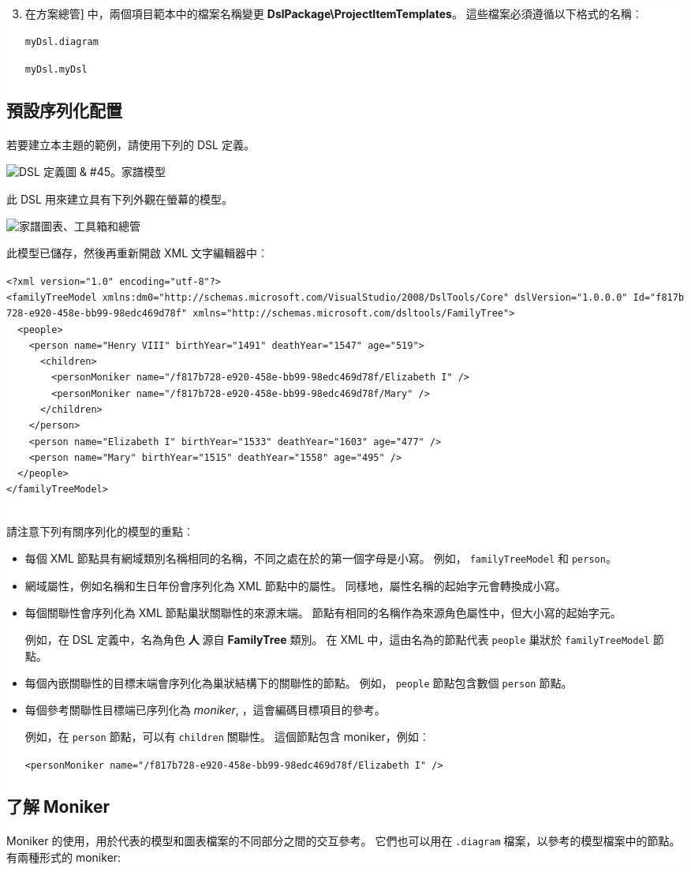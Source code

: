 3.  在方案總管] 中，兩個項目範本中的檔案名稱變更 **DslPackage\ProjectItemTemplates**。 這些檔案必須遵循以下格式的名稱︰  
  
     `myDsl.diagram`  
  
     `myDsl.myDsl`  
  
## <a name="the-default-serialization-scheme"></a>預設序列化配置  
 若要建立本主題的範例，請使用下列的 DSL 定義。  
  
 ![DSL 定義圖 & #45。家譜模型](../modeling/media/familyt_person.png "FamilyT_Person")  
  
 此 DSL 用來建立具有下列外觀在螢幕的模型。  
  
 ![家譜圖表、工具箱和總管](../modeling/media/familyt_instance.png "FamilyT_Instance")  
  
 此模型已儲存，然後再重新開啟 XML 文字編輯器中︰  
  
```  
<?xml version="1.0" encoding="utf-8"?>  
<familyTreeModel xmlns:dm0="http://schemas.microsoft.com/VisualStudio/2008/DslTools/Core" dslVersion="1.0.0.0" Id="f817b728-e920-458e-bb99-98edc469d78f" xmlns="http://schemas.microsoft.com/dsltools/FamilyTree">  
  <people>  
    <person name="Henry VIII" birthYear="1491" deathYear="1547" age="519">  
      <children>  
        <personMoniker name="/f817b728-e920-458e-bb99-98edc469d78f/Elizabeth I" />  
        <personMoniker name="/f817b728-e920-458e-bb99-98edc469d78f/Mary" />  
      </children>  
    </person>  
    <person name="Elizabeth I" birthYear="1533" deathYear="1603" age="477" />  
    <person name="Mary" birthYear="1515" deathYear="1558" age="495" />  
  </people>  
</familyTreeModel>  
  
```  
  
 請注意下列有關序列化的模型的重點︰  
  
-   每個 XML 節點具有網域類別名稱相同的名稱，不同之處在於的第一個字母是小寫。 例如， `familyTreeModel` 和 `person`。  
  
-   網域屬性，例如名稱和生日年份會序列化為 XML 節點中的屬性。 同樣地，屬性名稱的起始字元會轉換成小寫。  
  
-   每個關聯性會序列化為 XML 節點巢狀關聯性的來源末端。 節點有相同的名稱作為來源角色屬性中，但大小寫的起始字元。  
  
     例如，在 DSL 定義中，名為角色 **人** 源自 **FamilyTree** 類別。  在 XML 中，這由名為的節點代表 `people` 巢狀於 `familyTreeModel` 節點。  
  
-   每個內嵌關聯性的目標末端會序列化為巢狀結構下的關聯性的節點。 例如， `people` 節點包含數個 `person` 節點。  
  
-   每個參考關聯性目標端已序列化為 *moniker*, ，這會編碼目標項目的參考。  
  
     例如，在 `person` 節點，可以有 `children` 關聯性。 這個節點包含 moniker，例如︰  
  
    ```  
    <personMoniker name="/f817b728-e920-458e-bb99-98edc469d78f/Elizabeth I" />  
    ```  
  
## <a name="understanding-monikers"></a>了解 Moniker  
 Moniker 的使用，用於代表的模型和圖表檔案的不同部分之間的交互參考。 它們也可以用在 `.diagram` 檔案，以參考的模型檔案中的節點。 有兩種形式的 moniker:  
  